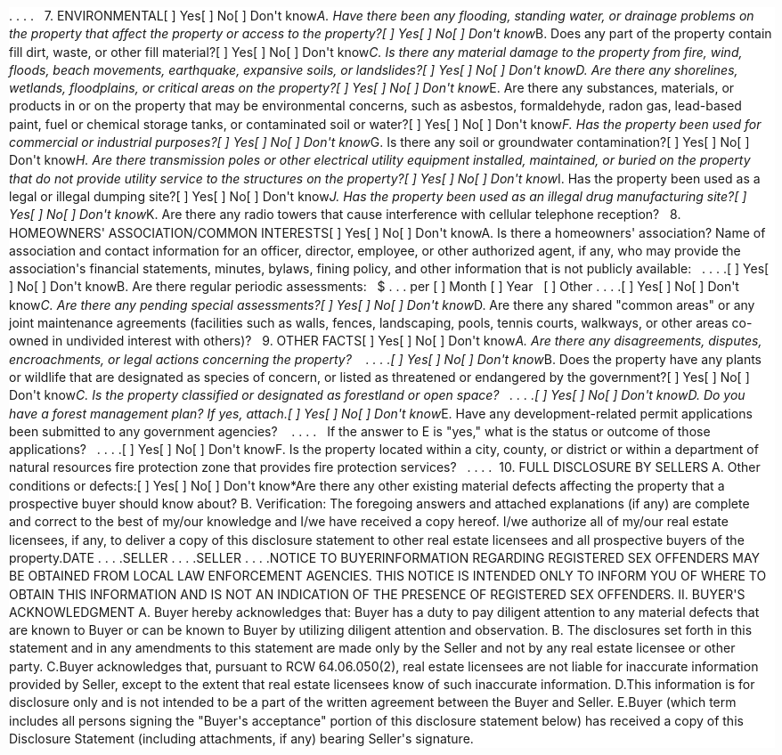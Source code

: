. . . .   7. ENVIRONMENTAL[ ] Yes[ ] No[ ] Don't know*A. Have there been any flooding, standing water, or drainage problems on the property that affect the property or access to the property?[ ] Yes[ ] No[ ] Don't know*B. Does any part of the property contain fill dirt, waste, or other fill material?[ ] Yes[ ] No[ ] Don't know*C. Is there any material damage to the property from fire, wind, floods, beach movements, earthquake, expansive soils, or landslides?[ ] Yes[ ] No[ ] Don't knowD. Are there any shorelines, wetlands, floodplains, or critical areas on the property?[ ] Yes[ ] No[ ] Don't know*E. Are there any substances, materials, or products in or on the property that may be environmental concerns, such as asbestos, formaldehyde, radon gas, lead-based paint, fuel or chemical storage tanks, or contaminated soil or water?[ ] Yes[ ] No[ ] Don't know*F. Has the property been used for commercial or industrial purposes?[ ] Yes[ ] No[ ] Don't know*G. Is there any soil or groundwater contamination?[ ] Yes[ ] No[ ] Don't know*H. Are there transmission poles or other electrical utility equipment installed, maintained, or buried on the property that do not provide utility service to the structures on the property?[ ] Yes[ ] No[ ] Don't know*I. Has the property been used as a legal or illegal dumping site?[ ] Yes[ ] No[ ] Don't know*J. Has the property been used as an illegal drug manufacturing site?[ ] Yes[ ] No[ ] Don't know*K. Are there any radio towers that cause interference with cellular telephone reception?   8. HOMEOWNERS' ASSOCIATION/COMMON INTERESTS[ ] Yes[ ] No[ ] Don't knowA. Is there a homeowners' association? Name of association and contact information for an officer, director, employee, or other authorized agent, if any, who may provide the association's financial statements, minutes, bylaws, fining policy, and other information that is not publicly available:   . . . .[ ] Yes[ ] No[ ] Don't knowB. Are there regular periodic assessments:   $ . . . per [ ] Month [ ] Year   [ ] Other . . . .[ ] Yes[ ] No[ ] Don't know*C. Are there any pending special assessments?[ ] Yes[ ] No[ ] Don't know*D. Are there any shared "common areas" or any joint maintenance agreements (facilities such as walls, fences, landscaping, pools, tennis courts, walkways, or other areas co-owned in undivided interest with others)?   9. OTHER FACTS[ ] Yes[ ] No[ ] Don't know*A. Are there any disagreements, disputes, encroachments, or legal actions concerning the property?    . . . .[ ] Yes[ ] No[ ] Don't know*B. Does the property have any plants or wildlife that are designated as species of concern, or listed as threatened or endangered by the government?[ ] Yes[ ] No[ ] Don't know*C. Is the property classified or designated as forestland or open space?   . . . .[ ] Yes[ ] No[ ] Don't knowD. Do you have a forest management plan? If yes, attach.[ ] Yes[ ] No[ ] Don't know*E. Have any development-related permit applications been submitted to any government agencies?    . . . .   If the answer to E is "yes," what is the status or outcome of those applications?   . . . .[ ] Yes[ ] No[ ] Don't knowF. Is the property located within a city, county, or district or within a department of natural resources fire protection zone that provides fire protection services?   . . . .  10. FULL DISCLOSURE BY SELLERS A. Other conditions or defects:[ ] Yes[ ] No[ ] Don't know*Are there any other existing material defects affecting the property that a prospective buyer should know about? B. Verification: The foregoing answers and attached explanations (if any) are complete and correct to the best of my/our knowledge and I/we have received a copy hereof. I/we authorize all of my/our real estate licensees, if any, to deliver a copy of this disclosure statement to other real estate licensees and all prospective buyers of the property.DATE . . . .SELLER . . . .SELLER . . . .NOTICE TO BUYERINFORMATION REGARDING REGISTERED SEX OFFENDERS MAY BE OBTAINED FROM LOCAL LAW ENFORCEMENT AGENCIES. THIS NOTICE IS INTENDED ONLY TO INFORM YOU OF WHERE TO OBTAIN THIS INFORMATION AND IS NOT AN INDICATION OF THE PRESENCE OF REGISTERED SEX OFFENDERS. II. BUYER'S ACKNOWLEDGMENT A. Buyer hereby acknowledges that: Buyer has a duty to pay diligent attention to any material defects that are known to Buyer or can be known to Buyer by utilizing diligent attention and observation. B. The disclosures set forth in this statement and in any amendments to this statement are made only by the Seller and not by any real estate licensee or other party. C.Buyer acknowledges that, pursuant to RCW 64.06.050(2), real estate licensees are not liable for inaccurate information provided by Seller, except to the extent that real estate licensees know of such inaccurate information. D.This information is for disclosure only and is not intended to be a part of the written agreement between the Buyer and Seller. E.Buyer (which term includes all persons signing the "Buyer's acceptance" portion of this disclosure statement below) has received a copy of this Disclosure Statement (including attachments, if any) bearing Seller's signature.
